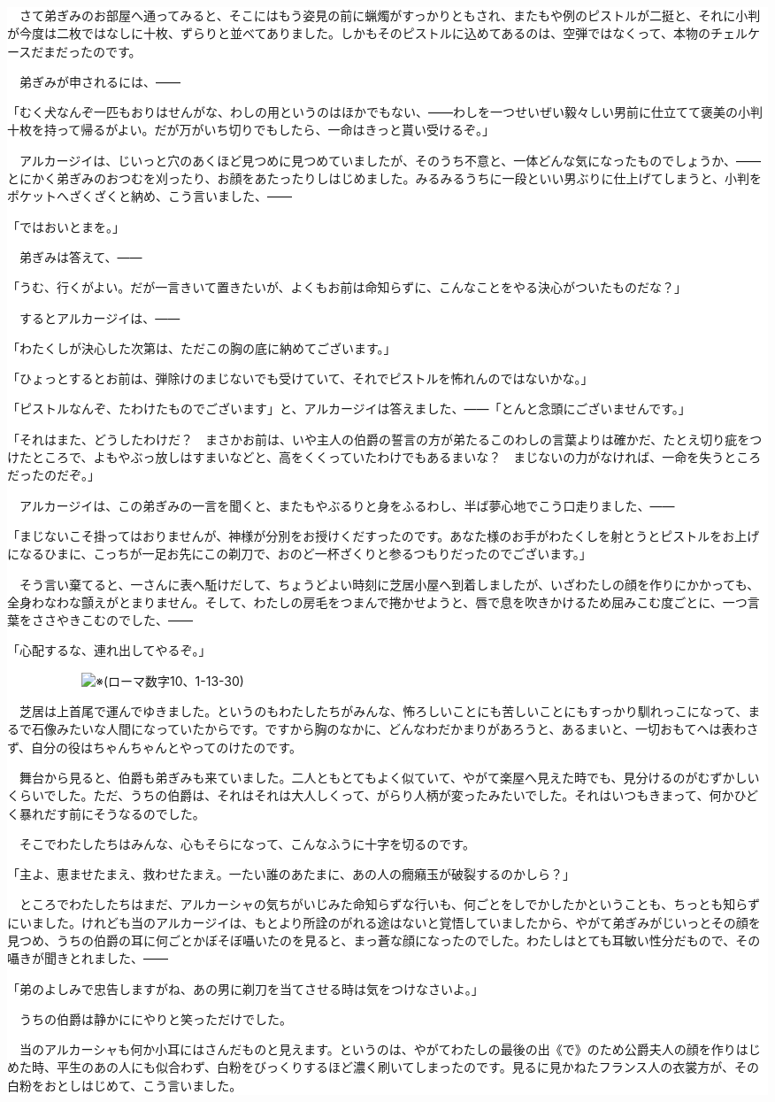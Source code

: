 　さて弟ぎみのお部屋へ通ってみると、そこにはもう姿見の前に蝋燭がすっかりともされ、またもや例のピストルが二挺と、それに小判が今度は二枚ではなしに十枚、ずらりと並べてありました。しかもそのピストルに込めてあるのは、空弾ではなくって、本物のチェルケースだまだったのです。

　弟ぎみが申されるには、――

「むく犬なんぞ一匹もおりはせんがな、わしの用というのはほかでもない、――わしを一つせいぜい毅々しい男前に仕立てて褒美の小判十枚を持って帰るがよい。だが万がいち切りでもしたら、一命はきっと貰い受けるぞ。」

　アルカージイは、じいっと穴のあくほど見つめに見つめていましたが、そのうち不意と、一体どんな気になったものでしょうか、――とにかく弟ぎみのおつむを刈ったり、お顔をあたったりしはじめました。みるみるうちに一段といい男ぶりに仕上げてしまうと、小判をポケットへざくざくと納め、こう言いました、――

「ではおいとまを。」

　弟ぎみは答えて、――

「うむ、行くがよい。だが一言きいて置きたいが、よくもお前は命知らずに、こんなことをやる決心がついたものだな？」

　するとアルカージイは、――

「わたくしが決心した次第は、ただこの胸の底に納めてございます。」

「ひょっとするとお前は、弾除けのまじないでも受けていて、それでピストルを怖れんのではないかな。」

「ピストルなんぞ、たわけたものでございます」と、アルカージイは答えました、――「とんと念頭にございませんです。」

「それはまた、どうしたわけだ？　まさかお前は、いや主人の伯爵の誓言の方が弟たるこのわしの言葉よりは確かだ、たとえ切り疵をつけたところで、よもやぶっ放しはすまいなどと、高をくくっていたわけでもあるまいな？　まじないの力がなければ、一命を失うところだったのだぞ。」

　アルカージイは、この弟ぎみの一言を聞くと、またもやぶるりと身をふるわし、半ば夢心地でこう口走りました、――

「まじないこそ掛ってはおりませんが、神様が分別をお授けくだすったのです。あなた様のお手がわたくしを射とうとピストルをお上げになるひまに、こっちが一足お先にこの剃刀で、おのど一杯ざくりと参るつもりだったのでございます。」

　そう言い棄てると、一さんに表へ駈けだして、ちょうどよい時刻に芝居小屋へ到着しましたが、いざわたしの顔を作りにかかっても、全身わなわな顫えがとまりません。そして、わたしの房毛をつまんで捲かせようと、唇で息を吹きかけるため屈みこむ度ごとに、一つ言葉をささやきこむのでした、――

「心配するな、連れ出してやるぞ。」



　　　　　　![※(ローマ数字10、1-13-30)](https://www.aozora.gr.jp/cards/001295/files/../../../gaiji/1-13/1-13-30.png)



　芝居は上首尾で運んでゆきました。というのもわたしたちがみんな、怖ろしいことにも苦しいことにもすっかり馴れっこになって、まるで石像みたいな人間になっていたからです。ですから胸のなかに、どんなわだかまりがあろうと、あるまいと、一切おもてへは表わさず、自分の役はちゃんちゃんとやってのけたのです。

　舞台から見ると、伯爵も弟ぎみも来ていました。二人ともとてもよく似ていて、やがて楽屋へ見えた時でも、見分けるのがむずかしいくらいでした。ただ、うちの伯爵は、それはそれは大人しくって、がらり人柄が変ったみたいでした。それはいつもきまって、何かひどく暴れだす前にそうなるのでした。

　そこでわたしたちはみんな、心もそらになって、こんなふうに十字を切るのです。

「主よ、恵ませたまえ、救わせたまえ。一たい誰のあたまに、あの人の癇癪玉が破裂するのかしら？」

　ところでわたしたちはまだ、アルカーシャの気ちがいじみた命知らずな行いも、何ごとをしでかしたかということも、ちっとも知らずにいました。けれども当のアルカージイは、もとより所詮のがれる途はないと覚悟していましたから、やがて弟ぎみがじいっとその顔を見つめ、うちの伯爵の耳に何ごとかぼそぼ囁いたのを見ると、まっ蒼な顔になったのでした。わたしはとても耳敏い性分だもので、その囁きが聞きとれました、――

「弟のよしみで忠告しますがね、あの男に剃刀を当てさせる時は気をつけなさいよ。」

　うちの伯爵は静かににやりと笑っただけでした。

　当のアルカーシャも何か小耳にはさんだものと見えます。というのは、やがてわたしの最後の出《で》のため公爵夫人の顔を作りはじめた時、平生のあの人にも似合わず、白粉をびっくりするほど濃く刷いてしまったのです。見るに見かねたフランス人の衣裳方が、その白粉をおとしはじめて、こう言いました。
